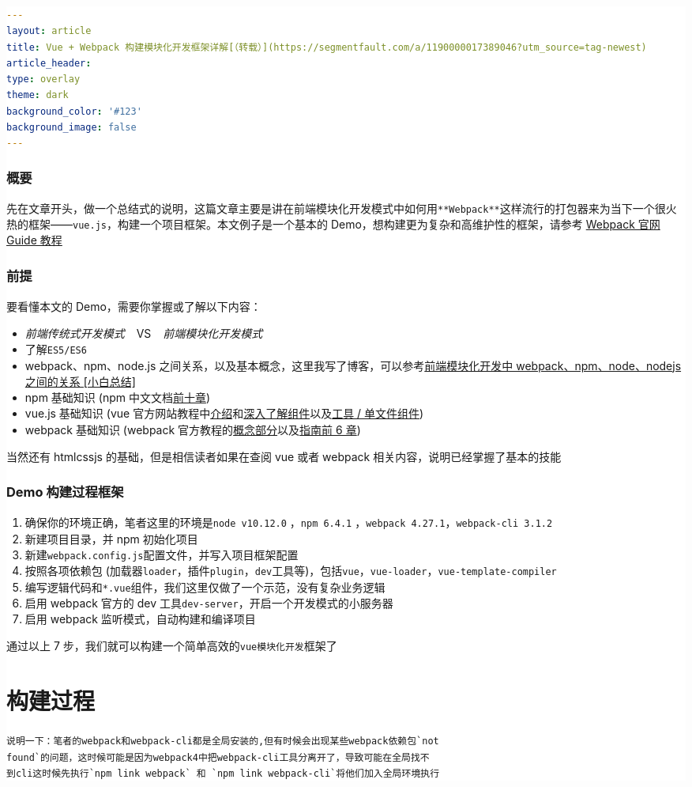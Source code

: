 ```yaml
---
layout: article
title: Vue + Webpack 构建模块化开发框架详解[（转载）](https://segmentfault.com/a/1190000017389046?utm_source=tag-newest)
article_header:
type: overlay
theme: dark
background_color: '#123'
background_image: false
---
```


### 概要

先在文章开头，做一个总结式的说明，这篇文章主要是讲在前端模块化开发模式中如何用`**Webpack**`这样流行的打包器来为当下一个很火热的框架——`vue.js`，构建一个项目框架。本文例子是一个基本的 Demo，想构建更为复杂和高维护性的框架，请参考 [Webpack 官网 Guide 教程](https://webpack.js.org/guides/)

### 前提

要看懂本文的 Demo，需要你掌握或了解以下内容：

*   _前端传统式开发模式_   VS   _前端模块化开发模式_
*   了解`ES5/ES6`
*   webpack、npm、node.js 之间关系，以及基本概念，这里我写了博客，可以参考[前端模块化开发中 webpack、npm、node、nodejs 之间的关系 [小白总结]](https://blog.csdn.net/AngelLover2017/article/details/84801673)
*   npm 基础知识 (npm 中文文档[前十章](https://www.npmjs.cn/))
*   vue.js 基础知识 (vue 官方网站教程中[介绍](https://cn.vuejs.org/v2/guide/index.html)和[深入了解组件](https://cn.vuejs.org/v2/guide/components-registration.html)以及[工具 / 单文件组件](https://cn.vuejs.org/v2/guide/single-file-components.html))
*   webpack 基础知识 (webpack 官方教程的[概念部分](https://webpack.js.org/concepts/)以及[指南前 6 章](https://webpack.js.org/guides/))

当然还有 htmlcssjs 的基础，但是相信读者如果在查阅 vue 或者 webpack 相关内容，说明已经掌握了基本的技能

### Demo 构建过程框架

1.  确保你的环境正确，笔者这里的环境是`node v10.12.0` ，`npm 6.4.1` ，`webpack 4.27.1`，`webpack-cli 3.1.2`
2.  新建项目目录，并 npm 初始化项目
3.  新建`webpack.config.js`配置文件，并写入项目框架配置
4.  按照各项依赖包 (加载器`loader`，插件`plugin`，`dev`工具等)，包括`vue`，`vue-loader`，`vue-template-compiler`
5.  编写逻辑代码和`*.vue`组件，我们这里仅做了一个示范，没有复杂业务逻辑
6.  启用 webpack 官方的 dev 工具`dev-server`，开启一个开发模式的小服务器
7.  启用 webpack 监听模式，自动构建和编译项目

通过以上 7 步，我们就可以构建一个简单高效的`vue模块化开发`框架了

构建过程
====

```
说明一下：笔者的webpack和webpack-cli都是全局安装的,但有时候会出现某些webpack依赖包`not 
found`的问题，这时候可能是因为webpack4中把webpack-cli工具分离开了，导致可能在全局找不
到cli这时候先执行`npm link webpack` 和 `npm link webpack-cli`将他们加入全局环境执行

```
